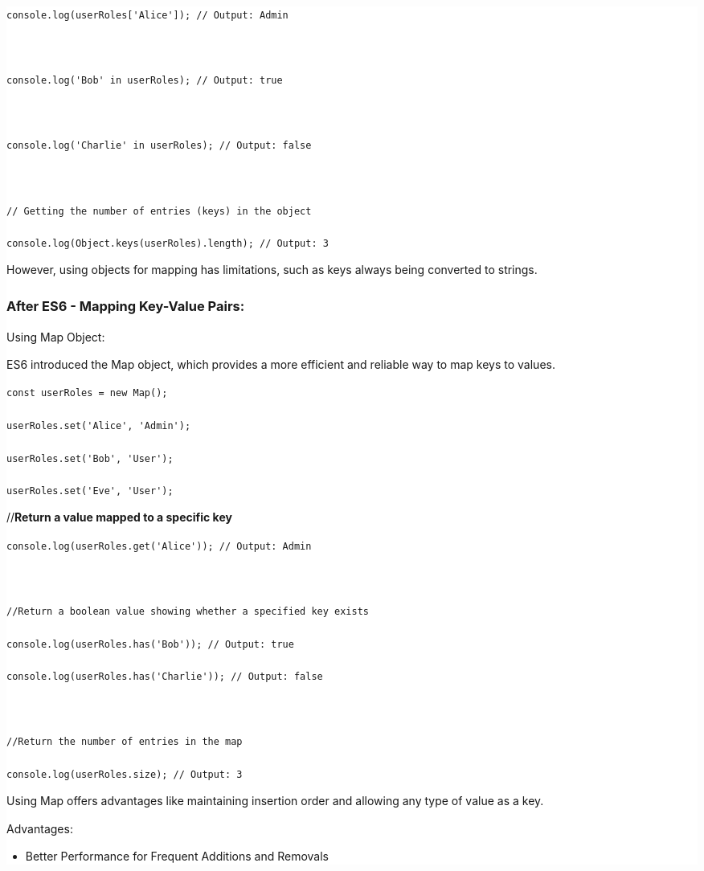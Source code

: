       
    
    console.log(userRoles['Alice']); // Output: Admin
    
      
    
    console.log('Bob' in userRoles); // Output: true
    
      
    
    console.log('Charlie' in userRoles); // Output: false
    
      
    
    // Getting the number of entries (keys) in the object
    
    console.log(Object.keys(userRoles).length); // Output: 3

  
  

However, using objects for mapping has limitations, such as keys always being converted to strings.

  

### After ES6 - Mapping Key-Value Pairs:

Using Map Object:

ES6 introduced the Map object, which provides a more efficient and reliable way to map keys to values.

    const userRoles = new Map();
    
    userRoles.set('Alice', 'Admin');
    
    userRoles.set('Bob', 'User');
    
    userRoles.set('Eve', 'User');

  

//**Return a value mapped to a specific key**

    console.log(userRoles.get('Alice')); // Output: Admin
    
      
    
    //Return a boolean value showing whether a specified key exists
    
    console.log(userRoles.has('Bob')); // Output: true
    
    console.log(userRoles.has('Charlie')); // Output: false
    
      
    
    //Return the number of entries in the map
    
    console.log(userRoles.size); // Output: 3
    
      
      

Using Map offers advantages like maintaining insertion order and allowing any type of value as a key.

Advantages:

-   Better Performance for Frequent Additions and Removals   
  
